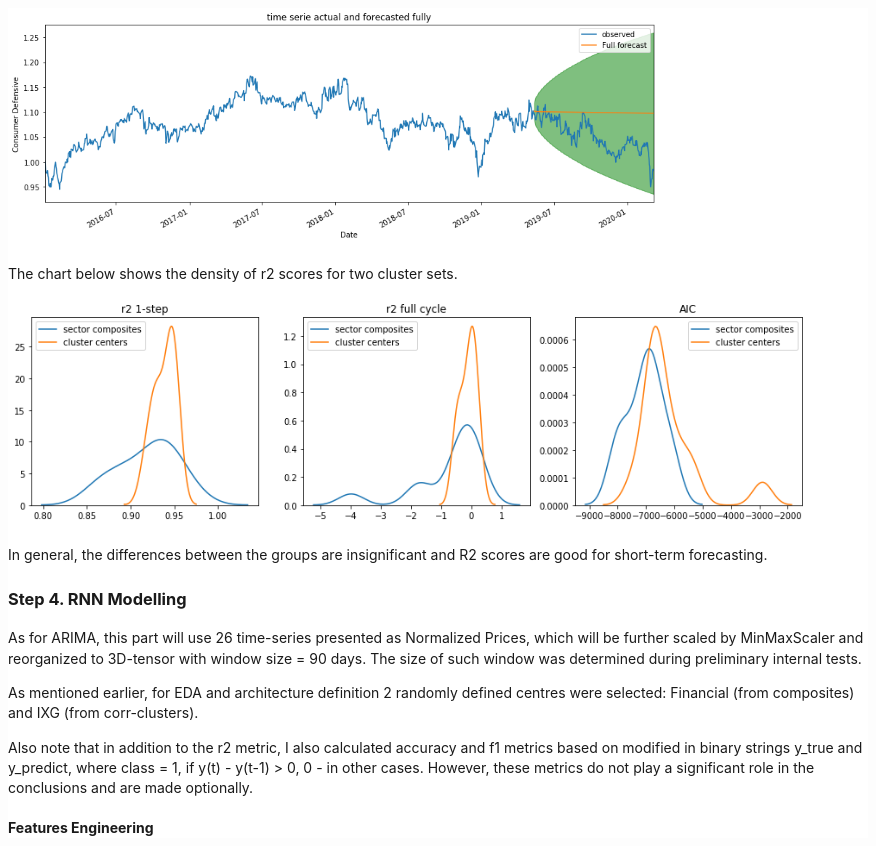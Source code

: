 <img src="pics/5_5.png" width="650"/>

The chart below shows the density of r2 scores for two cluster sets.

<img src="pics/5_6.png" width="800"/>

In general, the differences between the groups are insignificant and R2 scores are good for short-term forecasting.

### Step 4. RNN Modelling

As for ARIMA, this part will use 26 time-series presented as Normalized Prices, which will be further scaled by MinMaxScaler and reorganized to 3D-tensor with window size = 90 days. The size of such window was determined during preliminary internal tests. 

As mentioned earlier, for EDA and architecture definition 2 randomly defined centres were selected: Financial (from composites) and IXG (from corr-clusters). 

Also note that in addition to the r2 metric, I also calculated accuracy and f1 metrics based on modified in binary strings y_true and y_predict, where class = 1, if y(t) - y(t-1) > 0, 0 - in other cases. However, these metrics do not play a significant role in the conclusions and are made optionally.

#### Features Engineering
